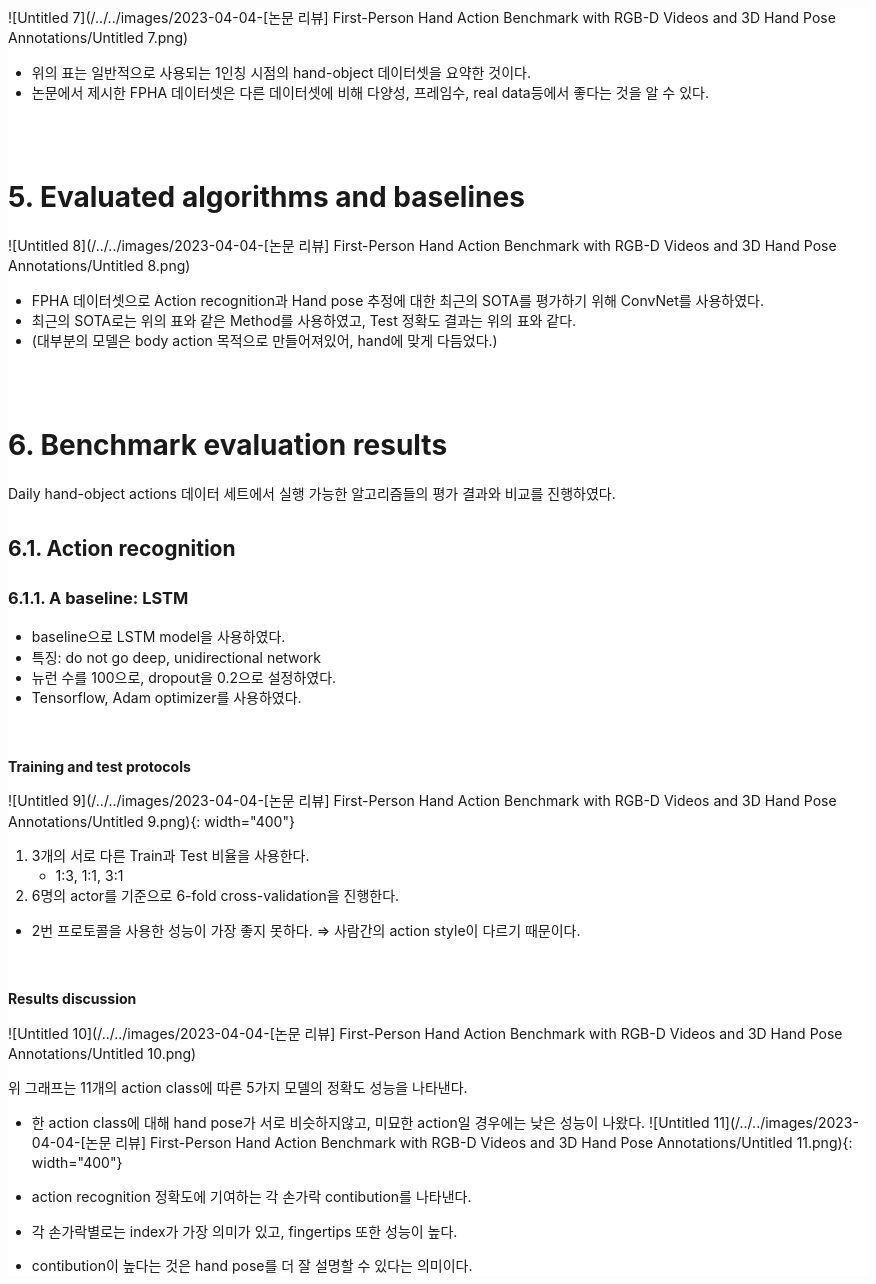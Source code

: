 ![Untitled 7](/../../images/2023-04-04-[논문 리뷰] First-Person Hand Action Benchmark with RGB-D Videos and 3D Hand Pose Annotations/Untitled 7.png)

- 위의 표는 일반적으로 사용되는 1인칭 시점의 hand-object 데이터셋을 요약한 것이다.
- 논문에서 제시한 FPHA 데이터셋은 다른 데이터셋에 비해 다양성, 프레임수, real data등에서 좋다는 것을 알 수 있다.

<br>

# 5. Evaluated algorithms and baselines

![Untitled 8](/../../images/2023-04-04-[논문 리뷰] First-Person Hand Action Benchmark with RGB-D Videos and 3D Hand Pose Annotations/Untitled 8.png)

- FPHA 데이터셋으로 Action recognition과 Hand pose 추정에 대한 최근의 SOTA를 평가하기 위해 ConvNet를 사용하였다.
- 최근의 SOTA로는 위의 표와 같은 Method를  사용하였고, Test 정확도 결과는 위의 표와 같다.
- (대부분의 모델은 body action 목적으로 만들어져있어, hand에 맞게 다듬었다.)

<br>

# 6. Benchmark evaluation results

Daily hand-object actions 데이터 세트에서 실행 가능한 알고리즘들의 평가 결과와 비교를 진행하였다.

## 6.1. Action recognition

### 6.1.1. A baseline: LSTM

- baseline으로 LSTM model을 사용하였다.
- 특징: do not go deep, unidirectional network
- 뉴런 수를 100으로, dropout을 0.2으로 설정하였다.
- Tensorflow, Adam optimizer를 사용하였다.

<br>

**Training and test protocols**

![Untitled 9](/../../images/2023-04-04-[논문 리뷰] First-Person Hand Action Benchmark with RGB-D Videos and 3D Hand Pose Annotations/Untitled 9.png){: width="400"}

1. 3개의 서로 다른 Train과 Test 비율을 사용한다.
    - 1:3, 1:1, 3:1
2. 6명의 actor를 기준으로 6-fold cross-validation을 진행한다.
- 2번 프로토콜을 사용한 성능이 가장 좋지 못하다. ⇒ 사람간의 action style이 다르기 때문이다.

<br>

**Results discussion**

![Untitled 10](/../../images/2023-04-04-[논문 리뷰] First-Person Hand Action Benchmark with RGB-D Videos and 3D Hand Pose Annotations/Untitled 10.png)

위 그래프는 11개의 action class에 따른 5가지 모델의 정확도 성능을 나타낸다.

- 한 action class에 대해 hand pose가 서로 비슷하지않고, 미묘한 action일 경우에는 낮은 성능이 나왔다.
    ![Untitled 11](/../../images/2023-04-04-[논문 리뷰] First-Person Hand Action Benchmark with RGB-D Videos and 3D Hand Pose Annotations/Untitled 11.png){: width="400"}

- action recognition 정확도에 기여하는 각 손가락 contibution를 나타낸다.
- 각 손가락별로는 index가 가장 의미가 있고, fingertips 또한 성능이 높다.
- contibution이 높다는 것은 hand pose를 더 잘 설명할 수 있다는 의미이다.
